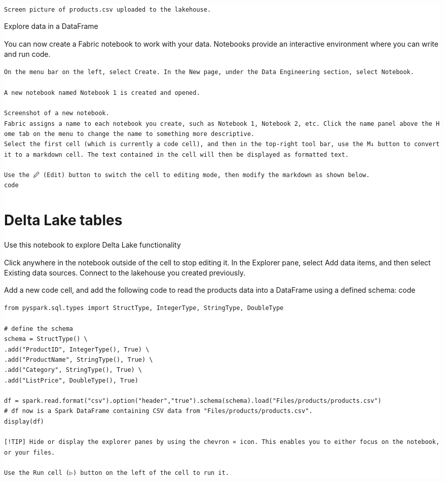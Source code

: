     Screen picture of products.csv uploaded to the lakehouse.

Explore data in a DataFrame

You can now create a Fabric notebook to work with your data. Notebooks provide an interactive environment where you can write and run code.

    On the menu bar on the left, select Create. In the New page, under the Data Engineering section, select Notebook.

    A new notebook named Notebook 1 is created and opened.

    Screenshot of a new notebook.
    Fabric assigns a name to each notebook you create, such as Notebook 1, Notebook 2, etc. Click the name panel above the Home tab on the menu to change the name to something more descriptive.
    Select the first cell (which is currently a code cell), and then in the top-right tool bar, use the M↓ button to convert it to a markdown cell. The text contained in the cell will then be displayed as formatted text.

    Use the 🖉 (Edit) button to switch the cell to editing mode, then modify the markdown as shown below.
    code

 # Delta Lake tables 
 Use this notebook to explore Delta Lake functionality 

Click anywhere in the notebook outside of the cell to stop editing it.
In the Explorer pane, select Add data items, and then select Existing data sources. Connect to the lakehouse you created previously.

Add a new code cell, and add the following code to read the products data into a DataFrame using a defined schema:
code

    from pyspark.sql.types import StructType, IntegerType, StringType, DoubleType

    # define the schema
    schema = StructType() \
    .add("ProductID", IntegerType(), True) \
    .add("ProductName", StringType(), True) \
    .add("Category", StringType(), True) \
    .add("ListPrice", DoubleType(), True)

    df = spark.read.format("csv").option("header","true").schema(schema).load("Files/products/products.csv")
    # df now is a Spark DataFrame containing CSV data from "Files/products/products.csv".
    display(df)

    [!TIP] Hide or display the explorer panes by using the chevron « icon. This enables you to either focus on the notebook, or your files.

    Use the Run cell (▷) button on the left of the cell to run it.
